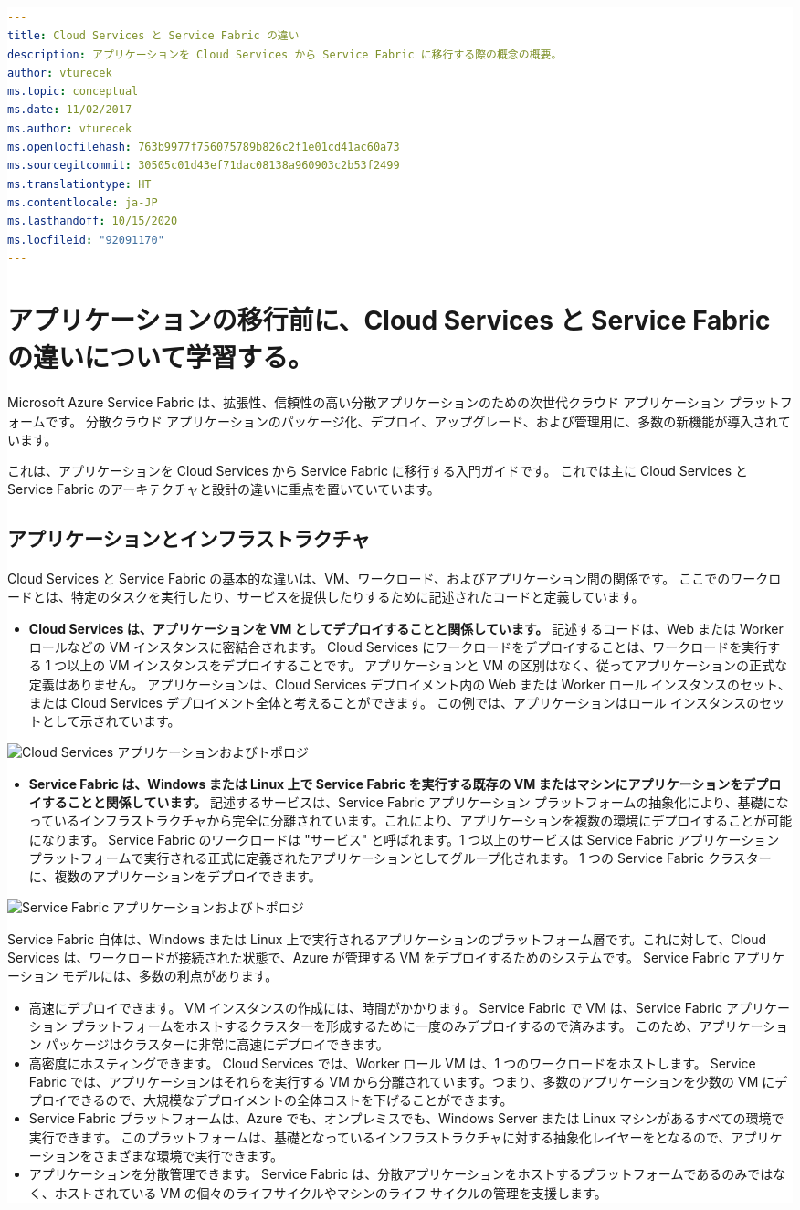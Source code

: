 ```yaml
---
title: Cloud Services と Service Fabric の違い
description: アプリケーションを Cloud Services から Service Fabric に移行する際の概念の概要。
author: vturecek
ms.topic: conceptual
ms.date: 11/02/2017
ms.author: vturecek
ms.openlocfilehash: 763b9977f756075789b826c2f1e01cd41ac60a73
ms.sourcegitcommit: 30505c01d43ef71dac08138a960903c2b53f2499
ms.translationtype: HT
ms.contentlocale: ja-JP
ms.lasthandoff: 10/15/2020
ms.locfileid: "92091170"
---
```

# <a name="learn-about-the-differences-between-cloud-services-and-service-fabric-before-migrating-applications"></a>アプリケーションの移行前に、Cloud Services と Service Fabric の違いについて学習する。
Microsoft Azure Service Fabric は、拡張性、信頼性の高い分散アプリケーションのための次世代クラウド アプリケーション プラットフォームです。 分散クラウド アプリケーションのパッケージ化、デプロイ、アップグレード、および管理用に、多数の新機能が導入されています。 

これは、アプリケーションを Cloud Services から Service Fabric に移行する入門ガイドです。 これでは主に Cloud Services と Service Fabric のアーキテクチャと設計の違いに重点を置いていています。

## <a name="applications-and-infrastructure"></a>アプリケーションとインフラストラクチャ
Cloud Services と Service Fabric の基本的な違いは、VM、ワークロード、およびアプリケーション間の関係です。 ここでのワークロードとは、特定のタスクを実行したり、サービスを提供したりするために記述されたコードと定義しています。

* **Cloud Services は、アプリケーションを VM としてデプロイすることと関係しています。** 記述するコードは、Web または Worker ロールなどの VM インスタンスに密結合されます。 Cloud Services にワークロードをデプロイすることは、ワークロードを実行する 1 つ以上の VM インスタンスをデプロイすることです。 アプリケーションと VM の区別はなく、従ってアプリケーションの正式な定義はありません。 アプリケーションは、Cloud Services デプロイメント内の Web または Worker ロール インスタンスのセット、または Cloud Services デプロイメント全体と考えることができます。 この例では、アプリケーションはロール インスタンスのセットとして示されています。

![Cloud Services アプリケーションおよびトポロジ][1]

* **Service Fabric は、Windows または Linux 上で Service Fabric を実行する既存の VM またはマシンにアプリケーションをデプロイすることと関係しています。** 記述するサービスは、Service Fabric アプリケーション プラットフォームの抽象化により、基礎になっているインフラストラクチャから完全に分離されています。これにより、アプリケーションを複数の環境にデプロイすることが可能になります。 Service Fabric のワークロードは "サービス" と呼ばれます。1 つ以上のサービスは Service Fabric アプリケーション プラットフォームで実行される正式に定義されたアプリケーションとしてグループ化されます。 1 つの Service Fabric クラスターに、複数のアプリケーションをデプロイできます。

![Service Fabric アプリケーションおよびトポロジ][2]

Service Fabric 自体は、Windows または Linux 上で実行されるアプリケーションのプラットフォーム層です。これに対して、Cloud Services は、ワークロードが接続された状態で、Azure が管理する VM をデプロイするためのシステムです。
Service Fabric アプリケーション モデルには、多数の利点があります。

* 高速にデプロイできます。 VM インスタンスの作成には、時間がかかります。 Service Fabric で VM は、Service Fabric アプリケーション プラットフォームをホストするクラスターを形成するために一度のみデプロイするので済みます。 このため、アプリケーション パッケージはクラスターに非常に高速にデプロイできます。
* 高密度にホスティングできます。 Cloud Services では、Worker ロール VM は、1 つのワークロードをホストします。 Service Fabric では、アプリケーションはそれらを実行する VM から分離されています。つまり、多数のアプリケーションを少数の VM にデプロイできるので、大規模なデプロイメントの全体コストを下げることができます。
* Service Fabric プラットフォームは、Azure でも、オンプレミスでも、Windows Server または Linux マシンがあるすべての環境で実行できます。 このプラットフォームは、基礎となっているインフラストラクチャに対する抽象化レイヤーをとなるので、アプリケーションをさまざまな環境で実行できます。 
* アプリケーションを分散管理できます。 Service Fabric は、分散アプリケーションをホストするプラットフォームであるのみではなく、ホストされている VM の個々のライフサイクルやマシンのライフ サイクルの管理を支援します。


[1]: ./media/service-fabric-cloud-services-migration-differences/topology-cloud-services.png
[2]: ./media/service-fabric-cloud-services-migration-differences/topology-service-fabric.png
[5]: ./media/service-fabric-cloud-services-migration-differences/cloud-service-communication-direct.png
[6]: ./media/service-fabric-cloud-services-migration-differences/service-fabric-communication-direct.png
[7]: ./media/service-fabric-cloud-services-migration-differences/cloud-service-communication-queues.png
[8]: ./media/service-fabric-cloud-services-migration-differences/service-fabric-communication-queues.png
[9]: ./media/service-fabric-cloud-services-migration-differences/cloud-services-architecture.png
[10]: ./media/service-fabric-cloud-services-migration-differences/service-fabric-architecture-simple.png
[11]: ./media/service-fabric-cloud-services-migration-differences/service-fabric-architecture-full.png